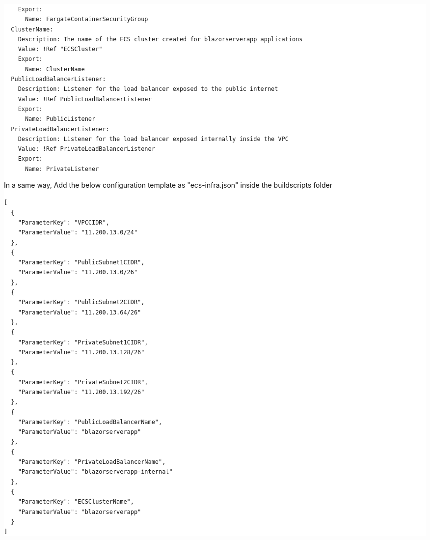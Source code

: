 ```
    Export:
      Name: FargateContainerSecurityGroup
  ClusterName:
    Description: The name of the ECS cluster created for blazorserverapp applications
    Value: !Ref "ECSCluster"
    Export:
      Name: ClusterName
  PublicLoadBalancerListener:
    Description: Listener for the load balancer exposed to the public internet
    Value: !Ref PublicLoadBalancerListener
    Export:
      Name: PublicListener
  PrivateLoadBalancerListener:
    Description: Listener for the load balancer exposed internally inside the VPC
    Value: !Ref PrivateLoadBalancerListener
    Export:
      Name: PrivateListener

```

In a same way, Add the below configuration template as "ecs-infra.json" inside the buildscripts folder  

```
[
  {
    "ParameterKey": "VPCCIDR",
    "ParameterValue": "11.200.13.0/24"
  },
  {
    "ParameterKey": "PublicSubnet1CIDR",
    "ParameterValue": "11.200.13.0/26"
  },
  {
    "ParameterKey": "PublicSubnet2CIDR",
    "ParameterValue": "11.200.13.64/26"
  },
  {
    "ParameterKey": "PrivateSubnet1CIDR",
    "ParameterValue": "11.200.13.128/26"
  },
  {
    "ParameterKey": "PrivateSubnet2CIDR",
    "ParameterValue": "11.200.13.192/26"
  },
  {
    "ParameterKey": "PublicLoadBalancerName",
    "ParameterValue": "blazorserverapp"
  },
  {
    "ParameterKey": "PrivateLoadBalancerName",
    "ParameterValue": "blazorserverapp-internal"
  },
  {
    "ParameterKey": "ECSClusterName",
    "ParameterValue": "blazorserverapp"
  }
]

```
